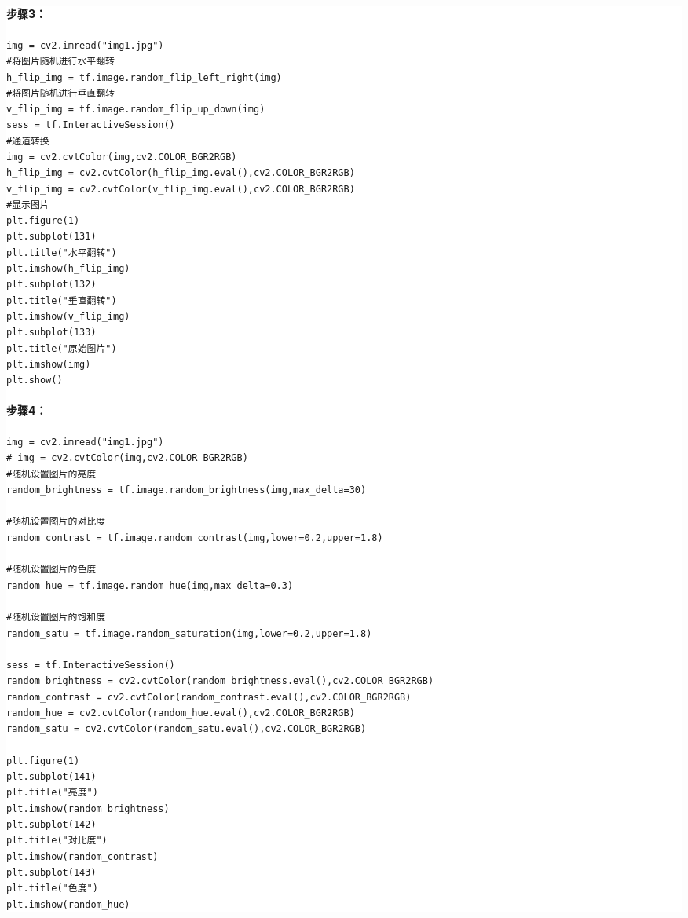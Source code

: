 


#### 步骤3：

```
img = cv2.imread("img1.jpg")
#将图片随机进行水平翻转
h_flip_img = tf.image.random_flip_left_right(img)
#将图片随机进行垂直翻转
v_flip_img = tf.image.random_flip_up_down(img)
sess = tf.InteractiveSession()
#通道转换
img = cv2.cvtColor(img,cv2.COLOR_BGR2RGB)
h_flip_img = cv2.cvtColor(h_flip_img.eval(),cv2.COLOR_BGR2RGB)
v_flip_img = cv2.cvtColor(v_flip_img.eval(),cv2.COLOR_BGR2RGB)
#显示图片
plt.figure(1)
plt.subplot(131)
plt.title("水平翻转")
plt.imshow(h_flip_img)
plt.subplot(132)
plt.title("垂直翻转")
plt.imshow(v_flip_img)
plt.subplot(133)
plt.title("原始图片")
plt.imshow(img)
plt.show()

```





#### 步骤4：

```
img = cv2.imread("img1.jpg")
# img = cv2.cvtColor(img,cv2.COLOR_BGR2RGB)
#随机设置图片的亮度
random_brightness = tf.image.random_brightness(img,max_delta=30)

#随机设置图片的对比度
random_contrast = tf.image.random_contrast(img,lower=0.2,upper=1.8)

#随机设置图片的色度
random_hue = tf.image.random_hue(img,max_delta=0.3)

#随机设置图片的饱和度
random_satu = tf.image.random_saturation(img,lower=0.2,upper=1.8)

sess = tf.InteractiveSession()
random_brightness = cv2.cvtColor(random_brightness.eval(),cv2.COLOR_BGR2RGB)
random_contrast = cv2.cvtColor(random_contrast.eval(),cv2.COLOR_BGR2RGB)
random_hue = cv2.cvtColor(random_hue.eval(),cv2.COLOR_BGR2RGB)
random_satu = cv2.cvtColor(random_satu.eval(),cv2.COLOR_BGR2RGB)

plt.figure(1)
plt.subplot(141)
plt.title("亮度")
plt.imshow(random_brightness)
plt.subplot(142)
plt.title("对比度")
plt.imshow(random_contrast)
plt.subplot(143)
plt.title("色度")
plt.imshow(random_hue)
```